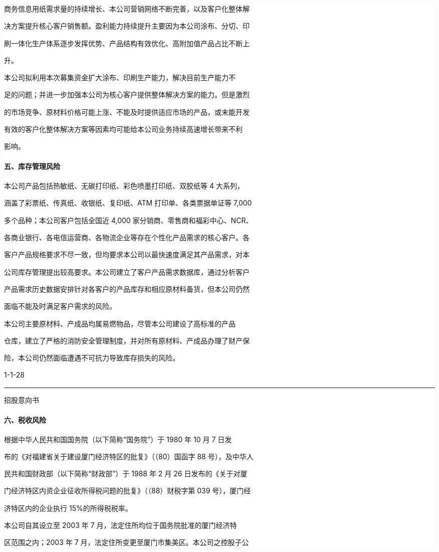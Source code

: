 商务信息用纸需求量的持续增长、本公司营销网络不断完善，以及客户化整体解

决方案提升核心客户销售额。盈利能力持续提升主要因为本公司涂布、分切、印

刷一体化生产体系逐步发挥优势、产品结构有效优化、高附加值产品占比不断上

升。

本公司拟利用本次募集资金扩大涂布、印刷生产能力，解决目前生产能力不

足的问题；并进一步加强本公司为核心客户提供整体解决方案的能力。但是激烈

的市场竞争、原材料价格可能上涨、不能及时提供适应市场的产品，或未能开发

有效的客户化整体解决方案等因素均可能给本公司业务持续高速增长带来不利

影响。

#### 五、库存管理风险

本公司产品包括热敏纸、无碳打印纸、彩色喷墨打印纸、双胶纸等 4 大系列，

涵盖了彩票纸、传真纸、收银纸、复印纸、ATM 打印单、各类票据单证等 7,000

多个品种；本公司客户包括全国近 4,000 家分销商、零售商和福彩中心、NCR、

各商业银行、各电信运营商、各物流企业等存在个性化产品需求的核心客户。各

客户产品规格要求不尽一致，但均要求本公司以最快速度满足其产品需求，对本

公司库存管理提出较高要求。本公司建立了客户产品需求数据库，通过分析客户

产品需求历史数据安排针对各客户的产品库存和相应原材料备货，但本公司仍然

面临不能及时满足客户需求的风险。

本公司主要原材料、产成品均属易燃物品，尽管本公司建设了高标准的产品

仓库，建立了严格的消防安全管理制度，并对所有原材料、产成品办理了财产保

险，本公司仍然面临遭遇不可抗力导致库存损失的风险。

1-1-28


-----

招股意向书

#### 六、税收风险

根据中华人民共和国国务院（以下简称“国务院”）于 1980 年 10 月 7 日发

布的《对福建省关于建设厦门经济特区的批复》（（80）国函字 88 号），及中华人

民共和国财政部（以下简称“财政部”）于 1988 年 2 月 26 日发布的《关于对厦

门经济特区内资企业征收所得税问题的批复》（（88）财税字第 039 号），厦门经

济特区内的企业执行 15%的所得税税率。

本公司自其设立至 2003 年 7 月，法定住所均位于国务院批准的厦门经济特

区范围之内；2003 年 7 月，法定住所变更至厦门市集美区。本公司之控股子公
